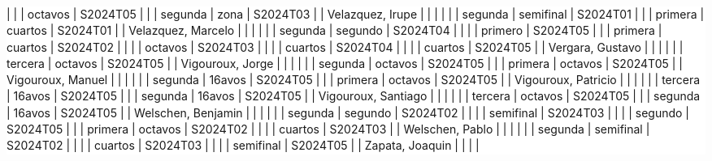 |                      |             |    octavos    | S2024T05 |
|                      |   segunda   |     zona      | S2024T03 |
|   Velazquez, Irupe   |             |               |          |
|                      |   segunda   |   semifinal   | S2024T01 |
|                      |   primera   |    cuartos    | S2024T01 |
|  Velazquez, Marcelo  |             |               |          |
|                      |   segunda   |    segundo    | S2024T04 |
|                      |             |    primero    | S2024T05 |
|                      |   primera   |    cuartos    | S2024T02 |
|                      |             |    octavos    | S2024T03 |
|                      |             |    cuartos    | S2024T04 |
|                      |             |    cuartos    | S2024T05 |
|   Vergara, Gustavo   |             |               |          |
|                      |   tercera   |    octavos    | S2024T05 |
|   Vigouroux, Jorge   |             |               |          |
|                      |   segunda   |    octavos    | S2024T05 |
|                      |   primera   |    octavos    | S2024T05 |
|  Vigouroux, Manuel   |             |               |          |
|                      |   segunda   |    16avos     | S2024T05 |
|                      |   primera   |    octavos    | S2024T05 |
| Vigouroux, Patricio  |             |               |          |
|                      |   tercera   |    16avos     | S2024T05 |
|                      |   segunda   |    16avos     | S2024T05 |
| Vigouroux, Santiago  |             |               |          |
|                      |   tercera   |    octavos    | S2024T05 |
|                      |   segunda   |    16avos     | S2024T05 |
|  Welschen, Benjamin  |             |               |          |
|                      |   segunda   |    segundo    | S2024T02 |
|                      |             |   semifinal   | S2024T03 |
|                      |             |    segundo    | S2024T05 |
|                      |   primera   |    octavos    | S2024T02 |
|                      |             |    cuartos    | S2024T03 |
|   Welschen, Pablo    |             |               |          |
|                      |   segunda   |   semifinal   | S2024T02 |
|                      |             |    cuartos    | S2024T03 |
|                      |             |   semifinal   | S2024T05 |
|   Zapata, Joaquin    |             |               |          |
